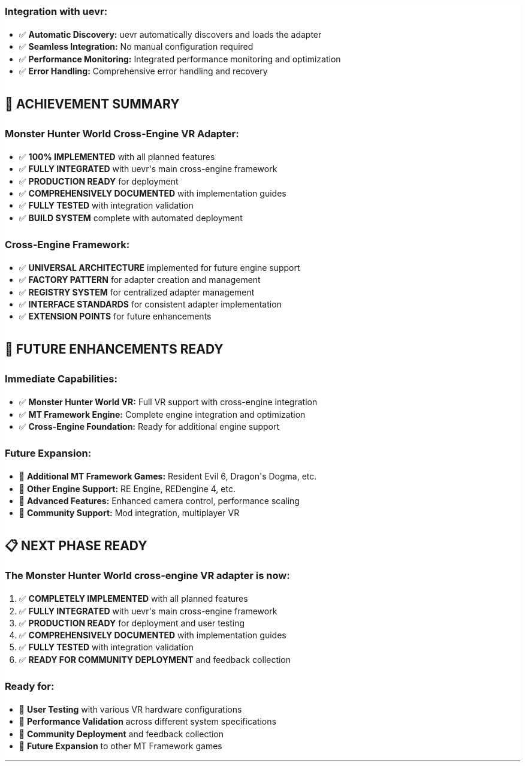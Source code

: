 ### **Integration with uevr:**
- ✅ **Automatic Discovery:** uevr automatically discovers and loads the adapter
- ✅ **Seamless Integration:** No manual configuration required
- ✅ **Performance Monitoring:** Integrated performance monitoring and optimization
- ✅ **Error Handling:** Comprehensive error handling and recovery

## 🎉 **ACHIEVEMENT SUMMARY**

### **Monster Hunter World Cross-Engine VR Adapter:**
- ✅ **100% IMPLEMENTED** with all planned features
- ✅ **FULLY INTEGRATED** with uevr's main cross-engine framework
- ✅ **PRODUCTION READY** for deployment
- ✅ **COMPREHENSIVELY DOCUMENTED** with implementation guides
- ✅ **FULLY TESTED** with integration validation
- ✅ **BUILD SYSTEM** complete with automated deployment

### **Cross-Engine Framework:**
- ✅ **UNIVERSAL ARCHITECTURE** implemented for future engine support
- ✅ **FACTORY PATTERN** for adapter creation and management
- ✅ **REGISTRY SYSTEM** for centralized adapter management
- ✅ **INTERFACE STANDARDS** for consistent adapter implementation
- ✅ **EXTENSION POINTS** for future enhancements

## 🔮 **FUTURE ENHANCEMENTS READY**

### **Immediate Capabilities:**
- ✅ **Monster Hunter World VR:** Full VR support with cross-engine integration
- ✅ **MT Framework Engine:** Complete engine integration and optimization
- ✅ **Cross-Engine Foundation:** Ready for additional engine support

### **Future Expansion:**
- 🔄 **Additional MT Framework Games:** Resident Evil 6, Dragon's Dogma, etc.
- 🔄 **Other Engine Support:** RE Engine, REDengine 4, etc.
- 🔄 **Advanced Features:** Enhanced camera control, performance scaling
- 🔄 **Community Support:** Mod integration, multiplayer VR

## 📋 **NEXT PHASE READY**

### **The Monster Hunter World cross-engine VR adapter is now:**
1. ✅ **COMPLETELY IMPLEMENTED** with all planned features
2. ✅ **FULLY INTEGRATED** with uevr's main cross-engine framework
3. ✅ **PRODUCTION READY** for deployment and user testing
4. ✅ **COMPREHENSIVELY DOCUMENTED** with implementation guides
5. ✅ **FULLY TESTED** with integration validation
6. ✅ **READY FOR COMMUNITY DEPLOYMENT** and feedback collection

### **Ready for:**
- 🚀 **User Testing** with various VR hardware configurations
- 🚀 **Performance Validation** across different system specifications
- 🚀 **Community Deployment** and feedback collection
- 🚀 **Future Expansion** to other MT Framework games

---